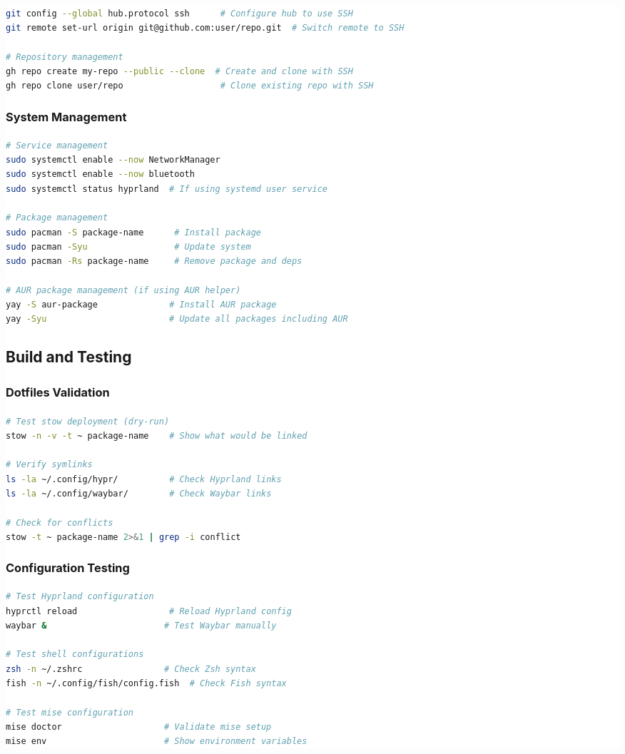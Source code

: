 ```bash
git config --global hub.protocol ssh      # Configure hub to use SSH
git remote set-url origin git@github.com:user/repo.git  # Switch remote to SSH

# Repository management
gh repo create my-repo --public --clone  # Create and clone with SSH
gh repo clone user/repo                   # Clone existing repo with SSH
```

### System Management
```bash
# Service management
sudo systemctl enable --now NetworkManager
sudo systemctl enable --now bluetooth
sudo systemctl status hyprland  # If using systemd user service

# Package management
sudo pacman -S package-name      # Install package
sudo pacman -Syu                 # Update system
sudo pacman -Rs package-name     # Remove package and deps

# AUR package management (if using AUR helper)
yay -S aur-package              # Install AUR package
yay -Syu                        # Update all packages including AUR
```

## Build and Testing

### Dotfiles Validation
```bash
# Test stow deployment (dry-run)
stow -n -v -t ~ package-name    # Show what would be linked

# Verify symlinks
ls -la ~/.config/hypr/          # Check Hyprland links
ls -la ~/.config/waybar/        # Check Waybar links

# Check for conflicts
stow -t ~ package-name 2>&1 | grep -i conflict
```

### Configuration Testing
```bash
# Test Hyprland configuration
hyprctl reload                  # Reload Hyprland config
waybar &                       # Test Waybar manually

# Test shell configurations
zsh -n ~/.zshrc                # Check Zsh syntax
fish -n ~/.config/fish/config.fish  # Check Fish syntax

# Test mise configuration
mise doctor                    # Validate mise setup
mise env                       # Show environment variables
```
